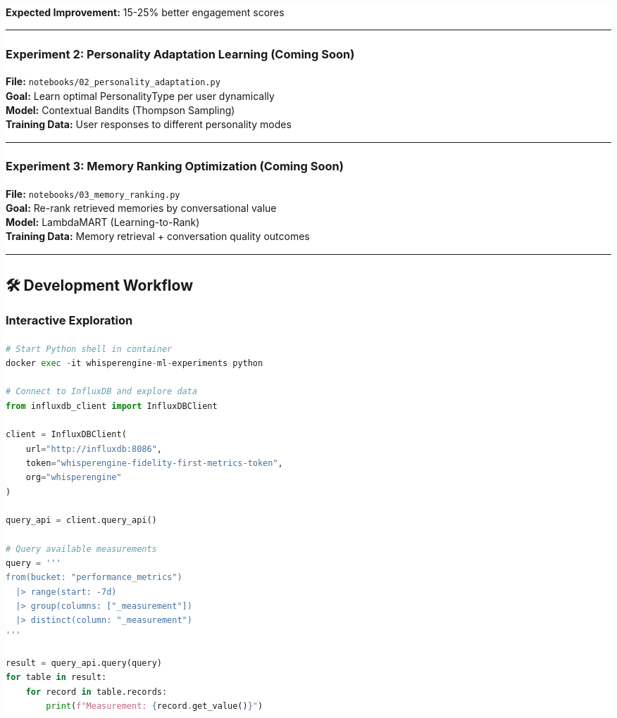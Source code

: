 **Expected Improvement:** 15-25% better engagement scores

---

### Experiment 2: Personality Adaptation Learning (Coming Soon)
**File:** `notebooks/02_personality_adaptation.py`  
**Goal:** Learn optimal PersonalityType per user dynamically  
**Model:** Contextual Bandits (Thompson Sampling)  
**Training Data:** User responses to different personality modes

---

### Experiment 3: Memory Ranking Optimization (Coming Soon)
**File:** `notebooks/03_memory_ranking.py`  
**Goal:** Re-rank retrieved memories by conversational value  
**Model:** LambdaMART (Learning-to-Rank)  
**Training Data:** Memory retrieval + conversation quality outcomes

---

## 🛠️ Development Workflow

### Interactive Exploration

```python
# Start Python shell in container
docker exec -it whisperengine-ml-experiments python

# Connect to InfluxDB and explore data
from influxdb_client import InfluxDBClient

client = InfluxDBClient(
    url="http://influxdb:8086",
    token="whisperengine-fidelity-first-metrics-token",
    org="whisperengine"
)

query_api = client.query_api()

# Query available measurements
query = '''
from(bucket: "performance_metrics")
  |> range(start: -7d)
  |> group(columns: ["_measurement"])
  |> distinct(column: "_measurement")
'''

result = query_api.query(query)
for table in result:
    for record in table.records:
        print(f"Measurement: {record.get_value()}")
```
